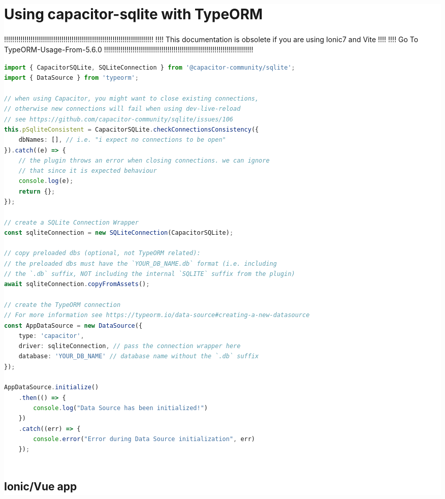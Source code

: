 
# Using capacitor-sqlite with TypeORM

!!!!!!!!!!!!!!!!!!!!!!!!!!!!!!!!!!!!!!!!!!!!!!!!!!!!!!!!!!!!!!!!!!!!!!!!!
!!!! This documentation is obsolete if you are using Ionic7 and Vite !!!!
!!!! Go To TypeORM-Usage-From-5.6.0
!!!!!!!!!!!!!!!!!!!!!!!!!!!!!!!!!!!!!!!!!!!!!!!!!!!!!!!!!!!!!!!!!!!!!!!!!

```typescript
import { CapacitorSQLite, SQLiteConnection } from '@capacitor-community/sqlite';
import { DataSource } from 'typeorm';

// when using Capacitor, you might want to close existing connections, 
// otherwise new connections will fail when using dev-live-reload
// see https://github.com/capacitor-community/sqlite/issues/106
this.pSqliteConsistent = CapacitorSQLite.checkConnectionsConsistency({
    dbNames: [], // i.e. "i expect no connections to be open"
}).catch((e) => {
    // the plugin throws an error when closing connections. we can ignore
    // that since it is expected behaviour
    console.log(e);
    return {};
});

// create a SQLite Connection Wrapper
const sqliteConnection = new SQLiteConnection(CapacitorSQLite);

// copy preloaded dbs (optional, not TypeORM related):
// the preloaded dbs must have the `YOUR_DB_NAME.db` format (i.e. including 
// the `.db` suffix, NOT including the internal `SQLITE` suffix from the plugin)
await sqliteConnection.copyFromAssets();

// create the TypeORM connection
// For more information see https://typeorm.io/data-source#creating-a-new-datasource
const AppDataSource = new DataSource({
    type: 'capacitor',
    driver: sqliteConnection, // pass the connection wrapper here
    database: 'YOUR_DB_NAME' // database name without the `.db` suffix
});

AppDataSource.initialize()
    .then(() => {
        console.log("Data Source has been initialized!")
    })
    .catch((err) => {
        console.error("Error during Data Source initialization", err)
    });
    
```
## Ionic/Vue app
